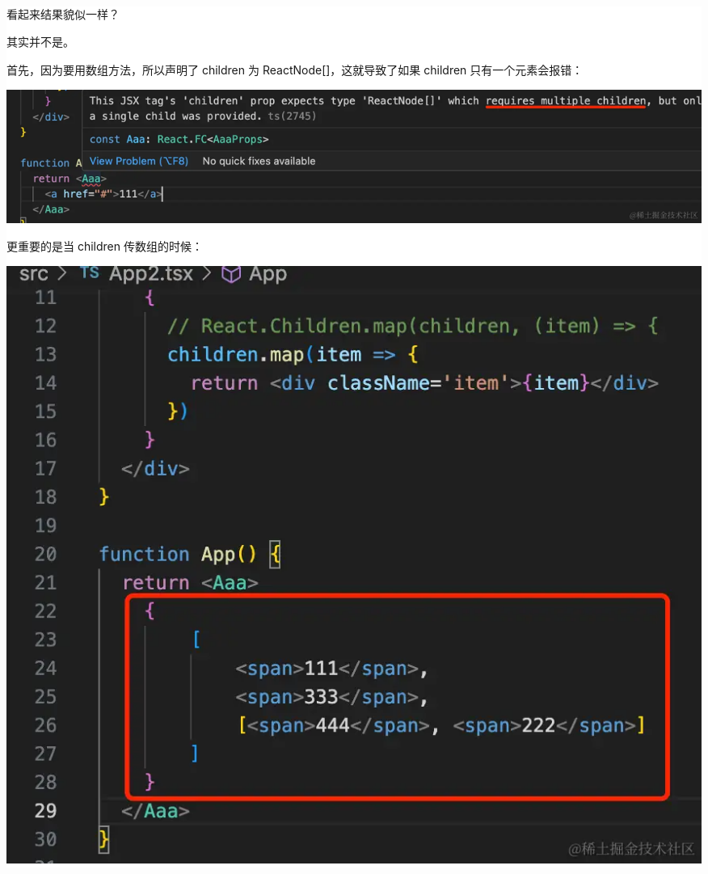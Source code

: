 看起来结果貌似一样？

其实并不是。

首先，因为要用数组方法，所以声明了 children 为 ReactNode[]，这就导致了如果 children 只有一个元素会报错：

![](./images/24ba4054b37927d63e66cfc67dabdc76.webp )

更重要的是当 children 传数组的时候：

![](./images/b8750d007d63dd756e9eaf583325cf14.webp )

